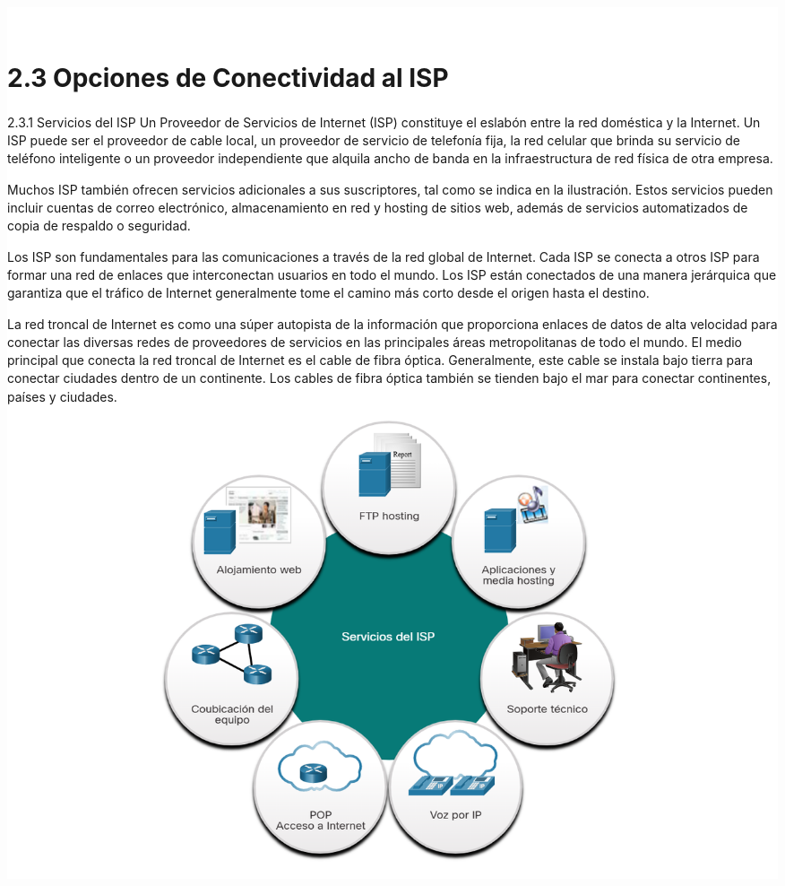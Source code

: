 <br>

# 2.3 Opciones de Conectividad al ISP
2.3.1 Servicios del ISP
Un Proveedor de Servicios de Internet (ISP) constituye el eslabón entre la red doméstica y la Internet. Un ISP puede ser el proveedor de cable local, un proveedor de servicio de telefonía fija, la red celular que brinda su servicio de teléfono inteligente o un proveedor independiente que alquila ancho de banda en la infraestructura de red física de otra empresa.

Muchos ISP también ofrecen servicios adicionales a sus suscriptores, tal como se indica en la ilustración. Estos servicios pueden incluir cuentas de correo electrónico, almacenamiento en red y hosting de sitios web, además de servicios automatizados de copia de respaldo o seguridad.

Los ISP son fundamentales para las comunicaciones a través de la red global de Internet. Cada ISP se conecta a otros ISP para formar una red de enlaces que interconectan usuarios en todo el mundo. Los ISP están conectados de una manera jerárquica que garantiza que el tráfico de Internet generalmente tome el camino más corto desde el origen hasta el destino.

La red troncal de Internet es como una súper autopista de la información que proporciona enlaces de datos de alta velocidad para conectar las diversas redes de proveedores de servicios en las principales áreas metropolitanas de todo el mundo. El medio principal que conecta la red troncal de Internet es el cable de fibra óptica. Generalmente, este cable se instala bajo tierra para conectar ciudades dentro de un continente. Los cables de fibra óptica también se tienden bajo el mar para conectar continentes, países y ciudades.

<div align="center">
    <a href="" target="_blank"><img src="recursos\modulo2\2.3.1.png" style="width:50rem"></a>
</div>
